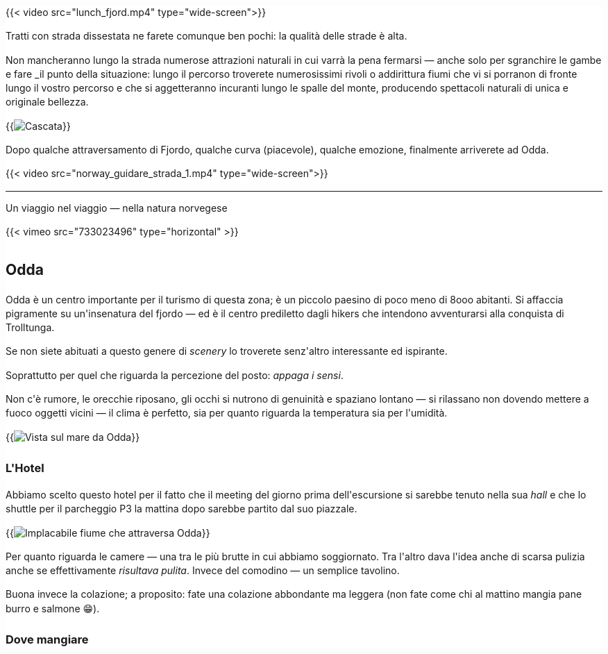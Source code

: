 {{< video src="lunch_fjord.mp4" type="wide-screen">}}

Tratti con strada dissestata ne farete comunque ben pochi: la qualità delle strade è alta.

Non mancheranno lungo la strada numerose attrazioni naturali in cui varrà la pena fermarsi ― anche solo per sgranchire le gambe e fare _il punto della situazione: lungo il percorso troverete numerosissimi rivoli o addirittura fiumi che vi si porranon di fronte lungo il vostro percorso e che si aggetteranno incuranti lungo le spalle del monte, producendo spettacoli naturali di unica e originale bellezza.

{{<image src="cascata.jpg" alt="Cascata" type="wide-screen" >}}

Dopo qualche attraversamento di Fjordo, qualche curva (piacevole), qualche emozione, finalmente arriverete ad Odda.

{{< video src="norway_guidare_strada_1.mp4" type="wide-screen">}}

* * *

Un viaggio nel viaggio ― nella natura norvegese

{{< vimeo src="733023496" type="horizontal" >}}

## Odda

Odda è un centro importante per il turismo di questa zona; è un piccolo paesino di poco meno di 8ooo abitanti. Si affaccia pigramente su un'insenatura del fjordo ― ed è il centro prediletto dagli hikers che intendono avventurarsi alla conquista di Trolltunga.

Se non siete abituati a questo genere di _scenery_ lo troverete senz'altro interessante ed ispirante.

Soprattutto per quel che riguarda la percezione del posto: *appaga i sensi*.

Non c'è rumore, le orecchie riposano, gli occhi si nutrono di genuinità e spaziano lontano ― si rilassano non dovendo mettere a fuoco oggetti vicini ― il clima è perfetto, sia per quanto riguarda la temperatura sia per l'umidità.

{{<image src="odda_fjord_night.jpg" alt="Vista sul mare da Odda" caption="Vista sul mare da Odda" type="wide-screen" >}}

### L'Hotel

Abbiamo scelto questo hotel per il fatto che il meeting del giorno prima dell'escursione si sarebbe tenuto nella sua _hall_ e che lo shuttle per il parcheggio P3 la mattina dopo sarebbe partito dal suo piazzale.

{{<image src="odda_trolltunga_hotel_river.jpg" alt="Implacabile fiume che attraversa Odda" caption="Implacabile fragorosità del fiume prospicente all'Hotel" type="wide-screen" >}}

Per quanto riguarda le camere ― una tra le più brutte in cui abbiamo soggiornato. Tra l'altro dava l'idea anche di scarsa pulizia anche se effettivamente *risultava pulita*.
Invece del comodino ― un semplice tavolino.

Buona invece la colazione; a proposito: fate una colazione abbondante ma leggera (non fate come chi al mattino mangia pane burro e salmone :grin:).


### Dove mangiare
